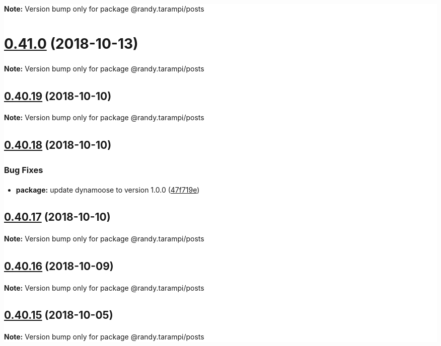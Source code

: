 **Note:** Version bump only for package @randy.tarampi/posts





# [0.41.0](https://github.com/randytarampi/me/compare/v0.40.19...v0.41.0) (2018-10-13)

**Note:** Version bump only for package @randy.tarampi/posts





## [0.40.19](https://github.com/randytarampi/me/compare/v0.40.18...v0.40.19) (2018-10-10)

**Note:** Version bump only for package @randy.tarampi/posts





## [0.40.18](https://github.com/randytarampi/me/compare/v0.40.17...v0.40.18) (2018-10-10)


### Bug Fixes

* **package:** update dynamoose to version 1.0.0 ([47f719e](https://github.com/randytarampi/me/commit/47f719e))





## [0.40.17](https://github.com/randytarampi/me/compare/v0.40.16...v0.40.17) (2018-10-10)

**Note:** Version bump only for package @randy.tarampi/posts





## [0.40.16](https://github.com/randytarampi/me/compare/v0.40.15...v0.40.16) (2018-10-09)

**Note:** Version bump only for package @randy.tarampi/posts





## [0.40.15](https://github.com/randytarampi/me/compare/v0.40.14...v0.40.15) (2018-10-05)

**Note:** Version bump only for package @randy.tarampi/posts

